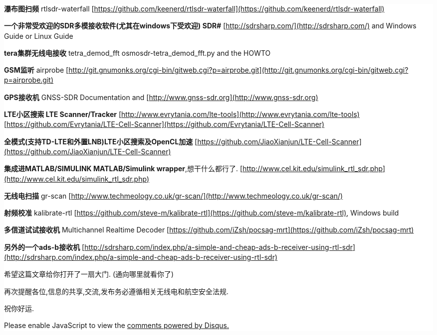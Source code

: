 **瀑布图扫频** rtlsdr-waterfall [https://github.com/keenerd/rtlsdr-waterfall](https://github.com/keenerd/rtlsdr-waterfall)

**一个非常受欢迎的SDR多模接收软件(尤其在windows下受欢迎) SDR#** [http://sdrsharp.com/](http://sdrsharp.com/) and  Windows Guide or  Linux Guide

**tera集群无线电接收** tetra_demod_fft osmosdr-tetra_demod_fft.py and the  HOWTO

**GSM监听** airprobe [http://git.gnumonks.org/cgi-bin/gitweb.cgi?p=airprobe.git](http://git.gnumonks.org/cgi-bin/gitweb.cgi?p=airprobe.git)

**GPS接收机** GNSS-SDR Documentation and  [http://www.gnss-sdr.org](http://www.gnss-sdr.org)

**LTE小区搜索 LTE Scanner/Tracker** [http://www.evrytania.com/lte-tools](http://www.evrytania.com/lte-tools) [https://github.com/Evrytania/LTE-Cell-Scanner](https://github.com/Evrytania/LTE-Cell-Scanner)

**全模式(支持TD-LTE和外置LNB)LTE小区搜索及OpenCL加速** [https://github.com/JiaoXianjun/LTE-Cell-Scanner](https://github.com/JiaoXianjun/LTE-Cell-Scanner)

**集成进MATLAB/SIMULINK MATLAB/Simulink wrapper**,想干什么都行了. [http://www.cel.kit.edu/simulink_rtl_sdr.php](http://www.cel.kit.edu/simulink_rtl_sdr.php)

**无线电扫描** gr-scan [http://www.techmeology.co.uk/gr-scan/](http://www.techmeology.co.uk/gr-scan/)

**射频校准** kalibrate-rtl  [https://github.com/steve-m/kalibrate-rtl](https://github.com/steve-m/kalibrate-rtl),  Windows build

**多信道试试接收机** Multichannel Realtime Decoder [https://github.com/iZsh/pocsag-mrt](https://github.com/iZsh/pocsag-mrt)

**另外的一个ads-b接收机** [http://sdrsharp.com/index.php/a-simple-and-cheap-ads-b-receiver-using-rtl-sdr](http://sdrsharp.com/index.php/a-simple-and-cheap-ads-b-receiver-using-rtl-sdr)

希望这篇文章给你打开了一扇大门. (通向哪里就看你了)

再次提醒各位,信息的共享,交流,发布务必遵循相关无线电和航空安全法规.

祝你好运. 


<div id="disqus_thread"></div>
<script type="text/javascript">
    /* * * CONFIGURATION VARIABLES: EDIT BEFORE PASTING INTO YOUR WEBPAGE * * */
    var disqus_shortname = 'jiaoxianjun'; // required: replace example with your forum shortname

    /* * * DON'T EDIT BELOW THIS LINE * * */
    (function() {
        var dsq = document.createElement('script'); dsq.type = 'text/javascript'; dsq.async = true;
        dsq.src = '//' + disqus_shortname + '.disqus.com/embed.js';
        (document.getElementsByTagName('head')[0] || document.getElementsByTagName('body')[0]).appendChild(dsq);
    })();
</script>
<noscript>Please enable JavaScript to view the <a href="http://disqus.com/?ref_noscript">comments powered by Disqus.</a></noscript>


<script>
  (function(i,s,o,g,r,a,m){i['GoogleAnalyticsObject']=r;i[r]=i[r]||function(){
  (i[r].q=i[r].q||[]).push(arguments)},i[r].l=1*new Date();a=s.createElement(o),
  m=s.getElementsByTagName(o)[0];a.async=1;a.src=g;m.parentNode.insertBefore(a,m)
  })(window,document,'script','//www.google-analytics.com/analytics.js','ga');

  ga('create', 'UA-56112029-1', 'auto');
  ga('send', 'pageview');

</script>
